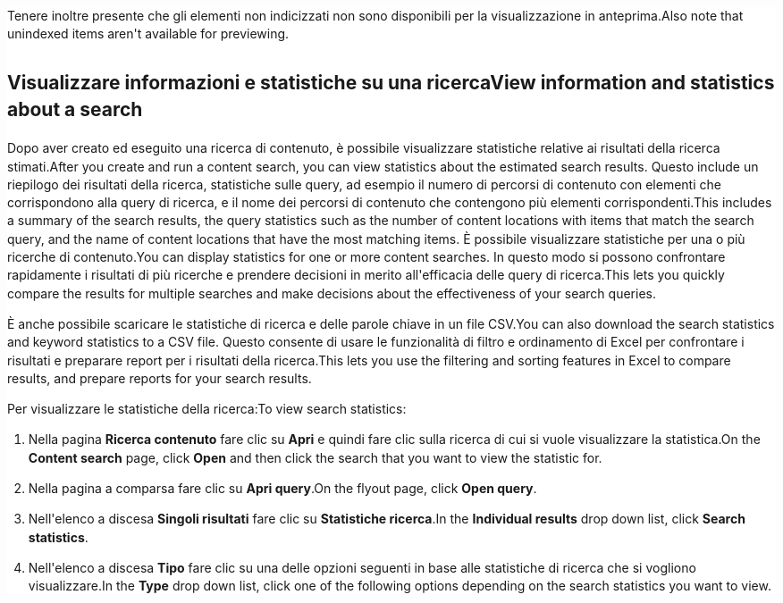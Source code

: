 <span data-ttu-id="427f4-190">Tenere inoltre presente che gli elementi non indicizzati non sono disponibili per la visualizzazione in anteprima.</span><span class="sxs-lookup"><span data-stu-id="427f4-190">Also note that unindexed items aren't available for previewing.</span></span>
  
## <a name="view-information-and-statistics-about-a-search"></a><span data-ttu-id="427f4-191">Visualizzare informazioni e statistiche su una ricerca</span><span class="sxs-lookup"><span data-stu-id="427f4-191">View information and statistics about a search</span></span>

<span data-ttu-id="427f4-192">Dopo aver creato ed eseguito una ricerca di contenuto, è possibile visualizzare statistiche relative ai risultati della ricerca stimati.</span><span class="sxs-lookup"><span data-stu-id="427f4-192">After you create and run a content search, you can view statistics about the estimated search results.</span></span> <span data-ttu-id="427f4-193">Questo include un riepilogo dei risultati della ricerca, statistiche sulle query, ad esempio il numero di percorsi di contenuto con elementi che corrispondono alla query di ricerca, e il nome dei percorsi di contenuto che contengono più elementi corrispondenti.</span><span class="sxs-lookup"><span data-stu-id="427f4-193">This includes a summary of the search results, the query statistics such as the number of content locations with items that match the search query, and the name of content locations that have the most matching items.</span></span> <span data-ttu-id="427f4-194">È possibile visualizzare statistiche per una o più ricerche di contenuto.</span><span class="sxs-lookup"><span data-stu-id="427f4-194">You can display statistics for one or more content searches.</span></span> <span data-ttu-id="427f4-195">In questo modo si possono confrontare rapidamente i risultati di più ricerche e prendere decisioni in merito all'efficacia delle query di ricerca.</span><span class="sxs-lookup"><span data-stu-id="427f4-195">This lets you quickly compare the results for multiple searches and make decisions about the effectiveness of your search queries.</span></span>
  
<span data-ttu-id="427f4-196">È anche possibile scaricare le statistiche di ricerca e delle parole chiave in un file CSV.</span><span class="sxs-lookup"><span data-stu-id="427f4-196">You can also download the search statistics and keyword statistics to a CSV file.</span></span> <span data-ttu-id="427f4-197">Questo consente di usare le funzionalità di filtro e ordinamento di Excel per confrontare i risultati e preparare report per i risultati della ricerca.</span><span class="sxs-lookup"><span data-stu-id="427f4-197">This lets you use the filtering and sorting features in Excel to compare results, and prepare reports for your search results.</span></span>
  
<span data-ttu-id="427f4-198">Per visualizzare le statistiche della ricerca:</span><span class="sxs-lookup"><span data-stu-id="427f4-198">To view search statistics:</span></span>
  
1. <span data-ttu-id="427f4-199">Nella pagina **Ricerca contenuto** fare clic su **Apri** e quindi fare clic sulla ricerca di cui si vuole visualizzare la statistica.</span><span class="sxs-lookup"><span data-stu-id="427f4-199">On the **Content search** page, click **Open** and then click the search that you want to view the statistic for.</span></span> 
    
2. <span data-ttu-id="427f4-200">Nella pagina a comparsa fare clic su **Apri query**.</span><span class="sxs-lookup"><span data-stu-id="427f4-200">On the flyout page, click **Open query**.</span></span> 
    
3. <span data-ttu-id="427f4-201">Nell'elenco a discesa **Singoli risultati** fare clic su **Statistiche ricerca**.</span><span class="sxs-lookup"><span data-stu-id="427f4-201">In the **Individual results** drop down list, click **Search statistics**.</span></span>
    
4. <span data-ttu-id="427f4-202">Nell'elenco a discesa **Tipo** fare clic su una delle opzioni seguenti in base alle statistiche di ricerca che si vogliono visualizzare.</span><span class="sxs-lookup"><span data-stu-id="427f4-202">In the **Type** drop down list, click one of the following options depending on the search statistics you want to view.</span></span> 
    